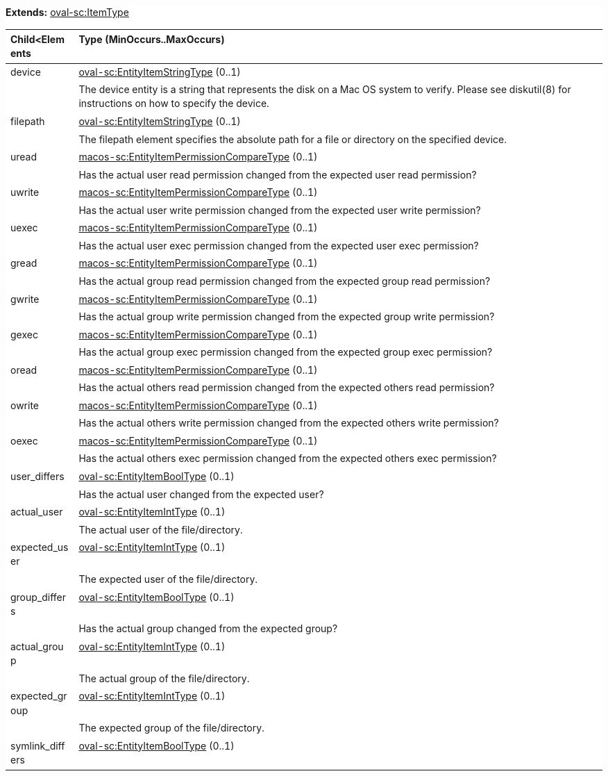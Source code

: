 **Extends:** [oval-sc:ItemType](oval-system-characteristics-schema.md#ItemType) 

| Child<Elements | Type (MinOccurs..MaxOccurs) |  
|:-------------- |:--------------------------- |  
| device | [oval-sc:EntityItemStringType](oval-system-characteristics-schema.md#EntityItemStringType)  (0..1) |  
||<div>The device entity is a string that represents the disk on a Mac OS system to verify. Please see diskutil(8) for instructions on how to specify the device.</div>|  
| filepath | [oval-sc:EntityItemStringType](oval-system-characteristics-schema.md#EntityItemStringType)  (0..1) |  
||<div>The filepath element specifies the absolute path for a file or directory on the specified device.</div>|  
| uread | [macos-sc:EntityItemPermissionCompareType](#EntityItemPermissionCompareType)  (0..1) |  
||<div>Has the actual user read permission changed from the expected user read permission?</div>|  
| uwrite | [macos-sc:EntityItemPermissionCompareType](#EntityItemPermissionCompareType)  (0..1) |  
||<div>Has the actual user write permission changed from the expected user write permission?</div>|  
| uexec | [macos-sc:EntityItemPermissionCompareType](#EntityItemPermissionCompareType)  (0..1) |  
||<div>Has the actual user exec permission changed from the expected user exec permission?</div>|  
| gread | [macos-sc:EntityItemPermissionCompareType](#EntityItemPermissionCompareType)  (0..1) |  
||<div>Has the actual group read permission changed from the expected group read permission?</div>|  
| gwrite | [macos-sc:EntityItemPermissionCompareType](#EntityItemPermissionCompareType)  (0..1) |  
||<div>Has the actual group write permission changed from the expected group write permission?</div>|  
| gexec | [macos-sc:EntityItemPermissionCompareType](#EntityItemPermissionCompareType)  (0..1) |  
||<div>Has the actual group exec permission changed from the expected group exec permission?</div>|  
| oread | [macos-sc:EntityItemPermissionCompareType](#EntityItemPermissionCompareType)  (0..1) |  
||<div>Has the actual others read permission changed from the expected others read permission?</div>|  
| owrite | [macos-sc:EntityItemPermissionCompareType](#EntityItemPermissionCompareType)  (0..1) |  
||<div>Has the actual others write permission changed from the expected others write permission?</div>|  
| oexec | [macos-sc:EntityItemPermissionCompareType](#EntityItemPermissionCompareType)  (0..1) |  
||<div>Has the actual others exec permission changed from the expected others exec permission?</div>|  
| user_differs | [oval-sc:EntityItemBoolType](oval-system-characteristics-schema.md#EntityItemBoolType)  (0..1) |  
||<div>Has the actual user changed from the expected user?</div>|  
| actual_user | [oval-sc:EntityItemIntType](oval-system-characteristics-schema.md#EntityItemIntType)  (0..1) |  
||<div>The actual user of the file/directory.</div>|  
| expected_user | [oval-sc:EntityItemIntType](oval-system-characteristics-schema.md#EntityItemIntType)  (0..1) |  
||<div>The expected user of the file/directory.</div>|  
| group_differs | [oval-sc:EntityItemBoolType](oval-system-characteristics-schema.md#EntityItemBoolType)  (0..1) |  
||<div>Has the actual group changed from the expected group?</div>|  
| actual_group | [oval-sc:EntityItemIntType](oval-system-characteristics-schema.md#EntityItemIntType)  (0..1) |  
||<div>The actual group of the file/directory.</div>|  
| expected_group | [oval-sc:EntityItemIntType](oval-system-characteristics-schema.md#EntityItemIntType)  (0..1) |  
||<div>The expected group of the file/directory.</div>|  
| symlink_differs | [oval-sc:EntityItemBoolType](oval-system-characteristics-schema.md#EntityItemBoolType)  (0..1) |  